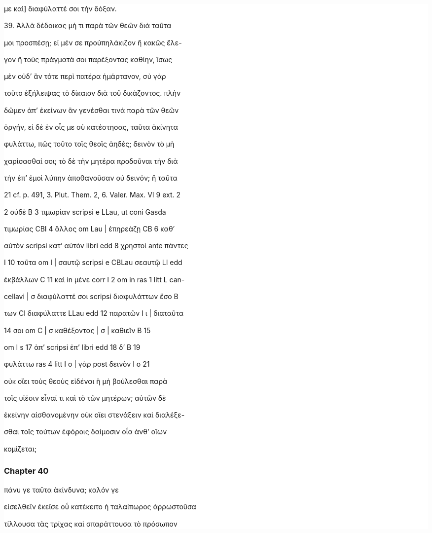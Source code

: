 με καὶ] διαφύλαττέ σοι τὴν δόξαν.</p>

<p>39. Ἀλλὰ δέδοικας μή τι παρὰ τῶν θεῶν διὰ ταῦτα

μοι προσπέσῃ; εἰ μέν σε προὐπηλάκιζον ἢ κακῶς ἔλε-

γον ἢ τοὺς πράγματά σοι παρέξοντας καθίην, ἴσως

<lb n="15"/> μὲν οὐδ’ ἂν τότε περὶ πατέρα ἡμάρτανον, σὺ γὰρ

τοῦτο ἐξήλειψας τὸ δίκαιον διὰ τοῦ δικάζοντος. πλὴν

δῶμεν ἀπ’ ἐκείνων ἂν γενέσθαι τινὰ παρὰ τῶν θεῶν

ὀργήν, εἰ δὲ ἐν οἷς με σὺ κατέστησας, ταῦτα ἀκίνητα

φυλάττω, πῶς τοῦτο τοῖς θεοῖς ἀηδές; δεινὸν τὸ μὴ

<lb n="20"/> χαρίσασθαί σοι; τὸ δὲ τὴν μητέρα προδοῦναι τὴν διὰ

τὴν ἐπ’ ἐμοὶ λύπην ἀποθανοῦσαν οὐ δεινόν; ἢ ταῦτα

<note type="footnote">21 cf. p. 491, 3. Plut. Them. 2, 6. Valer. Max. VI 9 ext. 2</note>

<note type="footnote">2 οὐδὲ Β 3 τιμωρίαν scripsi e LLau, ut coni Gasda

τιμωρίας CBI 4 ἄλλος om Lau | ἐπηρεάζῃ CB 6 καθ’

αὐτὸν scripsi κατ’ αὐτὸν libri edd 8 χρηστοὶ ante πάντες

I 10 ταῦτα om I | σαυτῷ scripsi e CBLau σεαυτῷ LI edd

ἐκβάλλων C 11 καὶ in μένε corr I 2 om in ras 1 litt L can-

cellavi | σ διαφύλαττέ σοι scripsi διαφυλάττων ἕσο Β

των CI διαφύλαττε LLau edd 12 παρατῶν Ι ι | διαταῦτα

14 σοι om C | σ καθέξοντας | σ | καθιεῖν Β 15

om I s 17 ἀπ’ scripsi ἐπ’ libri edd 18 δ’ Β 19

φυλάττω ras 4 litt I o | γὰρ post δεινὸν I o 21</note>



<pb n="505"/>

οὐκ οἴει τοὺς θεοὺς εἰδέναι ἢ μὴ βούλεσθαι παρὰ

τοῖς υἱέσιν εἷναί τι καὶ τὸ τῶν μητέρων; αὐτῶν δὲ

ἐκείνην αἰσθανομένην οὐκ οἴει στενάξειν καὶ διαλέξε-

σθαι τοῖς τούτων ἐφόροις δαίμοσιν οἷα ἀνθ’ οἴων

κομίζεται;</p>


### Chapter 40

<p>πάνυ γε ταῦτα ἀκίνδυνα; καλόν γε <lb n="5"/>

εἰσελθεῖν ἐκεῖσε οὗ κατέκειτο ἡ ταλαίπωρος ἀρρωστοῦσα

τίλλουσα τὰς τρίχας καὶ σπαράττουσα τὸ πρόσωπον
